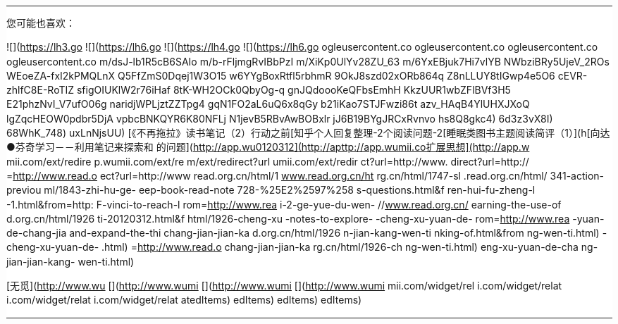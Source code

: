 [](https://www.blogger.com/blogger.g?blogID=4961947611491238191#)[](https://www.blogger.com/blogger.g?blogID=4961947611491238191#)

  ------------------ ------------------ ------------------ ------------------
  您可能也喜欢：                                           

  ![](https://lh3.go ![](https://lh6.go ![](https://lh4.go ![](https://lh6.go
  ogleusercontent.co ogleusercontent.co ogleusercontent.co ogleusercontent.co
  m/dsJ-lb1R5cB6SAIo m/b-rFljmgRvIBbPzI m/XiKp0UlYv28ZU_63 m/6YxEBjuk7Hi7vlYB
  NWbziBRy5UjeV_2ROs WEoeZA-fxI2kPMQLnX Q5FfZmS0Dqej1W3O15 w6YYgBoxRtfl5rbhmR
  9OkJ8szd02xORb864q Z8nLLUY8tIGwp4e5O6 cEVR-zhlfC8E-RoTIZ sfigOIUKlW2r76iHaf
  8tK-WH2OCk0QbyOg-q gnJQdoooKeQFbsEmhH KkzUUR1wbZFlBVf3H5 E21phzNvI_V7ufO06g
  naridjWPLjztZZTpg4 gqN1FO2aL6uQ6x8qGy b21iKao7STJFwzi86t azv_HAqB4YlUHXJXoQ
  lgZqcHEOW0pdbr5DjA vpbcBNKQYR6K80NFLj N1jevB5RBvAwBOBxlr jJ6B19BYgJRCxRvnvo
  hs8Q8gkc4)         6d3z3vX8I)         68WhK_748)         uxLnNjsUU)
  [《不再拖拉》读书笔记（2）行动之前[知乎个人回复整理-2个阅读问题-2[睡眠类图书主题阅读简评（1）](h[向达●芬奇学习－－利用笔记来探索和
  的问题](http://app.wu0120312](http://apttp://app.wumii.co扩展思想](http://app.w
  mii.com/ext/redire p.wumii.com/ext/re m/ext/redirect?url umii.com/ext/redir
  ct?url=http://www. direct?url=http:// =http://www.read.o ect?url=http://www
  read.org.cn/html/1 www.read.org.cn/ht rg.cn/html/1747-sl .read.org.cn/html/
  341-action-previou ml/1843-zhi-hu-ge- eep-book-read-note 728-%25E2%2597%258
  s-questions.html&f ren-hui-fu-zheng-l -1.html&from=http: F-vinci-to-reach-l
  rom=http://www.rea i-2-ge-yue-du-wen- //www.read.org.cn/ earning-the-use-of
  d.org.cn/html/1926 ti-20120312.html&f html/1926-cheng-xu -notes-to-explore-
  -cheng-xu-yuan-de- rom=http://www.rea -yuan-de-chang-jia and-expand-the-thi
  chang-jian-jian-ka d.org.cn/html/1926 n-jian-kang-wen-ti nking-of.html&from
  ng-wen-ti.html)    -cheng-xu-yuan-de- .html)             =http://www.read.o
                     chang-jian-jian-ka                    rg.cn/html/1926-ch
                     ng-wen-ti.html)                       eng-xu-yuan-de-cha
                                                           ng-jian-jian-kang-
                                                           wen-ti.html)

  [无觅](http://www.wu [](http://www.wumi [](http://www.wumi [](http://www.wumi
  mii.com/widget/rel i.com/widget/relat i.com/widget/relat i.com/widget/relat
  atedItems)         edItems)           edItems)           edItems)
  ------------------ ------------------ ------------------ ------------------
